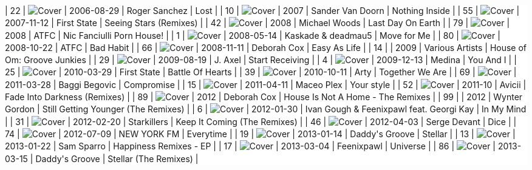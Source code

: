 | 22 | ![Cover](https://i.discogs.com/8xLohjKfnUMhUyPYFnP9Kr0cUVv4PyYkeKy6svFg5H4/rs:fit/g:sm/q:40/h:150/w:150/czM6Ly9kaXNjb2dz/LWRhdGFiYXNlLWlt/YWdlcy9SLTcxODc3/OS0xMTUxNDUyNjcy/LmpwZWc.jpeg) | 2006-08-29 | Roger Sanchez | Lost |
| 10 | ![Cover](https://i.discogs.com/g56CxEccuA4H0QDjvRk4oO7Izjqlfbn_8f0gKOlA5WA/rs:fit/g:sm/q:40/h:150/w:150/czM6Ly9kaXNjb2dz/LWRhdGFiYXNlLWlt/YWdlcy9SLTEyMzg4/MTYtMTIwMjkyMzUz/Ni5qcGVn.jpeg) | 2007 | Sander Van Doorn | Nothing Inside |
| 55 | ![Cover](https://i.discogs.com/wwK1UjKYc-rrZIzPdhPfSnU7itv7SbqdlchCshs0dK4/rs:fit/g:sm/q:40/h:150/w:150/czM6Ly9kaXNjb2dz/LWRhdGFiYXNlLWlt/YWdlcy9SLTIzMjIy/OTAtMTI3Njg1MDEy/NS5qcGVn.jpeg) | 2007-11-12 | First State | Seeing Stars (Remixes) |
| 42 | ![Cover](https://i.discogs.com/VqHMqZ0-Ry3rayzHol_qGbh8wkJx_SczZ8Eu-zEt38Q/rs:fit/g:sm/q:40/h:150/w:150/czM6Ly9kaXNjb2dz/LWRhdGFiYXNlLWlt/YWdlcy9SLTEzNjMy/NjgtMTIyMDEzNjg4/Mi5qcGVn.jpeg) | 2008 | Michael Woods | Last Day On Earth |
| 79 | ![Cover](https://i.discogs.com/UjvbWmck5FgXdhl_flzWee14jek4HvYCibg1pLCRWwM/rs:fit/g:sm/q:40/h:150/w:150/czM6Ly9kaXNjb2dz/LWRhdGFiYXNlLWlt/YWdlcy9SLTE0Njc2/MzMtMTIzMzE1NzI4/MC5qcGVn.jpeg) | 2008 | ATFC | Nic Fanciulli Porn House! |
| 1 | ![Cover](https://i.discogs.com/Fa1Kccgu4YcIF0Cw0yl382YAlU4JRxjMO8CI4boX2hI/rs:fit/g:sm/q:40/h:150/w:150/czM6Ly9kaXNjb2dz/LWRhdGFiYXNlLWlt/YWdlcy9SLTEzNDE5/NDYtMTIxMzQ3ODMx/NC5qcGVn.jpeg) | 2008-05-14 | Kaskade &amp; deadmau5 | Move for Me |
| 80 | ![Cover](https://i.discogs.com/S2eZzNx24yFPaMi6PdlsjAQM9JSQaX19ny9COJue4sg/rs:fit/g:sm/q:40/h:150/w:150/czM6Ly9kaXNjb2dz/LWRhdGFiYXNlLWlt/YWdlcy9SLTExMjA2/OTEzLTE1MTE4NjUx/NTYtNzAzNi5qcGVn.jpeg) | 2008-10-22 | ATFC | Bad Habit |
| 66 | ![Cover](https://i.discogs.com/O9nMPQhiPUpM3uPTdFAMLOs7TRnxHUENebeeYzV9WKA/rs:fit/g:sm/q:40/h:150/w:150/czM6Ly9kaXNjb2dz/LWRhdGFiYXNlLWlt/YWdlcy9SLTUzMDEw/MS0xNDYxNjA3OTQ3/LTkyOTUuanBlZw.jpeg) | 2008-11-11 | Deborah Cox | Easy As Life |
| 14 |  | 2009 | Various Artists | House of Om: Groove Junkies |
| 29 | ![Cover](https://i.discogs.com/JfI4_cOIq9Of6gBMClvJzmZcnI-9SFtwLuv_x-faZrs/rs:fit/g:sm/q:40/h:150/w:150/czM6Ly9kaXNjb2dz/LWRhdGFiYXNlLWlt/YWdlcy9SLTY1Njg0/MzEtMTQyMjE4NTAz/MS04MjYzLmpwZWc.jpeg) | 2009-08-19 | J. Axel | Start Receiving |
| 4 | ![Cover](https://i.discogs.com/mNato1Y-P_vwA4xeQu-e610tILjP-4LXys913xGYY3Y/rs:fit/g:sm/q:40/h:150/w:150/czM6Ly9kaXNjb2dz/LWRhdGFiYXNlLWlt/YWdlcy9SLTE5Njc4/NjktMTM2ODEzOTQz/My0yNzg3LmpwZWc.jpeg) | 2009-12-13 | Medina | You And I |
| 25 | ![Cover](https://i.discogs.com/HETmjJ2dcRjAnSUWh3rAeAYJC0N0_oSPwGD1TUjjSS4/rs:fit/g:sm/q:40/h:150/w:150/czM6Ly9kaXNjb2dz/LWRhdGFiYXNlLWlt/YWdlcy9SLTIyMDcx/OTYtMTI2OTg0ODk3/My5qcGVn.jpeg) | 2010-03-29 | First State | Battle Of Hearts |
| 39 | ![Cover](https://i.discogs.com/ZKsmsE4hmxm4uUcPj5eQhbfS1cQZLAu2dWQK9dwNVwY/rs:fit/g:sm/q:40/h:150/w:150/czM6Ly9kaXNjb2dz/LWRhdGFiYXNlLWlt/YWdlcy9SLTI0MzQ2/MzEtMTI4Njc1MjU3/OS5qcGVn.jpeg) | 2010-10-11 | Arty | Together We Are |
| 69 | ![Cover](https://i.discogs.com/z99GhrG3ScHneP3Ib2_hX52EzPzoNT7wor_3xYEQyAI/rs:fit/g:sm/q:40/h:150/w:150/czM6Ly9kaXNjb2dz/LWRhdGFiYXNlLWlt/YWdlcy9SLTI4NzM3/NDAtMTMwNTA1OTQy/Ny5qcGVn.jpeg) | 2011-03-28 | Baggi Begovic | Compromise |
| 15 | ![Cover](https://i.discogs.com/xcXlBgwrFj_BINi_vj9CvVX5gHfY3z86d5olW4bZJmE/rs:fit/g:sm/q:40/h:150/w:150/czM6Ly9kaXNjb2dz/LWRhdGFiYXNlLWlt/YWdlcy9SLTI4MDE0/MzMtMTUxOTk4MTk4/MS02MDk3LmpwZWc.jpeg) | 2011-04-11 | Maceo Plex | Your style |
| 52 | ![Cover](https://i.discogs.com/ThxYTd4BB10gft9C7xY5hzpEnll1RnprsH547W6YEpw/rs:fit/g:sm/q:40/h:150/w:150/czM6Ly9kaXNjb2dz/LWRhdGFiYXNlLWlt/YWdlcy9SLTI5OTUz/NjEtMTMxMDkxOTIy/NC5qcGVn.jpeg) | 2011-10 | Avicii | Fade Into Darkness (Remixes) |
| 89 | ![Cover](https://i.discogs.com/NVspt16KQYvpe3VbPYoU1LTmoGLaEC-lOKnXWIALCf0/rs:fit/g:sm/q:40/h:150/w:150/czM6Ly9kaXNjb2dz/LWRhdGFiYXNlLWlt/YWdlcy9SLTcxNjU4/NjQtMTQzNTE4Mzg0/My01OTM5LmpwZWc.jpeg) | 2012 | Deborah Cox | House Is Not A Home - The Remixes |
| 99 |  | 2012 | Wynter Gordon | Still Getting Younger (The Remixes) |
| 6 | ![Cover](http://coverartarchive.org/release/aea3589b-b4e1-4711-8057-b3cc4fcea6b5/5772478865-250.jpg) | 2012-01-30 | Ivan Gough &amp; Feenixpawl feat. Georgi Kay | In My Mind |
| 31 | ![Cover](https://i.discogs.com/j4fbnLfkHqxGyUUskN3_cELB4Fobj17h_idqOa7fCYo/rs:fit/g:sm/q:40/h:150/w:150/czM6Ly9kaXNjb2dz/LWRhdGFiYXNlLWlt/YWdlcy9SLTM0MjQ5/MjYtMTMyOTg4NDA0/MS5qcGVn.jpeg) | 2012-02-20 | Starkillers | Keep It Coming (The Remixes) |
| 46 | ![Cover](https://i.discogs.com/1KoQPkz6emaJkEtcN8QtJpkQVcAjpMkQZpmycZrlCi8/rs:fit/g:sm/q:40/h:150/w:150/czM6Ly9kaXNjb2dz/LWRhdGFiYXNlLWlt/YWdlcy9SLTM1MTM0/NjEtMTMzMzQ2MDgz/Mi5qcGVn.jpeg) | 2012-04-03 | Serge Devant | Dice |
| 74 | ![Cover](https://i.discogs.com/UiX6GhI-pAt3vG_0sgaQX9Iv_d2B0qA1HRyC950Ffp8/rs:fit/g:sm/q:40/h:150/w:150/czM6Ly9kaXNjb2dz/LWRhdGFiYXNlLWlt/YWdlcy9SLTE1MDgw/MzkxLTE1ODY0Mzg0/OTAtMzkyMy5qcGVn.jpeg) | 2012-07-09 | NEW YORK FM | Everytime |
| 19 | ![Cover](https://i.discogs.com/xtmCiREyrb-cdIh8iu0f7Yxp_0Q3omy6jwSjt99qEX8/rs:fit/g:sm/q:40/h:150/w:150/czM6Ly9kaXNjb2dz/LWRhdGFiYXNlLWlt/YWdlcy9SLTQyNTYy/NjctMTM1OTg4OTkw/My02NDU2LmpwZWc.jpeg) | 2013-01-14 | Daddy's Groove | Stellar |
| 13 | ![Cover](https://i.discogs.com/zYFfOKdWMQL2sisUKVpLDaR5wZJAxHe5BosA9gYFPD8/rs:fit/g:sm/q:40/h:150/w:150/czM6Ly9kaXNjb2dz/LWRhdGFiYXNlLWlt/YWdlcy9SLTE1Mzcy/NTU2LTE1OTA0NzEy/NDctNzgxNC5qcGVn.jpeg) | 2013-01-22 | Sam Sparro | Happiness Remixes - EP |
| 17 | ![Cover](https://i.discogs.com/FcFxcJUShD637giIzGZDTKmNF1ee17iz3eye6_pUjXk/rs:fit/g:sm/q:40/h:150/w:150/czM6Ly9kaXNjb2dz/LWRhdGFiYXNlLWlt/YWdlcy9SLTExNjU5/NTgxLTE1MjAxODU1/OTUtOTE5OC5qcGVn.jpeg) | 2013-03-04 | Feenixpawl | Universe |
| 86 | ![Cover](https://i.discogs.com/fL7ocf6_UGIFAXKFbc0T6ryC-njPSrraJzUbpPjErsA/rs:fit/g:sm/q:40/h:150/w:150/czM6Ly9kaXNjb2dz/LWRhdGFiYXNlLWlt/YWdlcy9SLTQ3NTE1/MzktMTM3NDM1Njcw/My0yNjgzLmpwZWc.jpeg) | 2013-03-15 | Daddy's Groove | Stellar (The Remixes) |